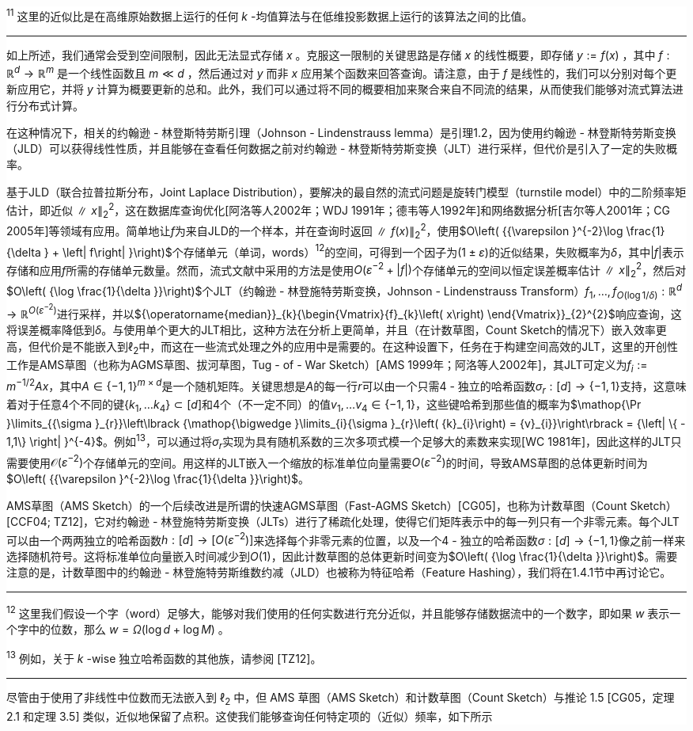 

${}^{11}$ 这里的近似比是在高维原始数据上运行的任何 $k$ -均值算法与在低维投影数据上运行的该算法之间的比值。



---

如上所述，我们通常会受到空间限制，因此无法显式存储 $x$ 。克服这一限制的关键思路是存储 $x$ 的线性概要，即存储 $y \mathrel{\text{:=}} f\left( x\right)$ ，其中 $f : {\mathbb{R}}^{d} \rightarrow  {\mathbb{R}}^{m}$ 是一个线性函数且 $m \ll  d$ ，然后通过对 $y$ 而非 $x$ 应用某个函数来回答查询。请注意，由于 $f$ 是线性的，我们可以分别对每个更新应用它，并将 $y$ 计算为概要更新的总和。此外，我们可以通过将不同的概要相加来聚合来自不同流的结果，从而使我们能够对流式算法进行分布式计算。

在这种情况下，相关的约翰逊 - 林登斯特劳斯引理（Johnson - Lindenstrauss lemma）是引理1.2，因为使用约翰逊 - 林登斯特劳斯变换（JLD）可以获得线性性质，并且能够在查看任何数据之前对约翰逊 - 林登斯特劳斯变换（JLT）进行采样，但代价是引入了一定的失败概率。

基于JLD（联合拉普拉斯分布，Joint Laplace Distribution），要解决的最自然的流式问题是旋转门模型（turnstile model）中的二阶频率矩估计，即近似$\parallel x{\parallel }_{2}^{2}$，这在数据库查询优化[阿洛等人2002年；WDJ 1991年；德韦等人1992年]和网络数据分析[吉尔等人2001年；CG 2005年]等领域有应用。简单地让$f$为来自JLD的一个样本，并在查询时返回$\parallel f\left( x\right) {\parallel }_{2}^{2}$，使用$O\left( {{\varepsilon }^{-2}\log \frac{1}{\delta } + \left| f\right| }\right)$个存储单元（单词，words）${}^{12}$的空间，可得到一个因子为$\left( {1 \pm  \varepsilon }\right)$的近似结果，失败概率为$\delta$，其中$\left| f\right|$表示存储和应用$f$所需的存储单元数量。然而，流式文献中采用的方法是使用$O\left( {{\varepsilon }^{-2} + \left| f\right| }\right)$个存储单元的空间以恒定误差概率估计$\parallel x{\parallel }_{2}^{2}$，然后对$O\left( {\log \frac{1}{\delta }}\right)$个JLT（约翰逊 - 林登施特劳斯变换，Johnson - Lindenstrauss Transform）${f}_{1},\ldots ,{f}_{O\left( {\log 1/\delta }\right) } : {\mathbb{R}}^{d} \rightarrow  {\mathbb{R}}^{O\left( {\varepsilon }^{-2}\right) }$进行采样，并以${\operatorname{median}}_{k}{\begin{Vmatrix}{f}_{k}\left( x\right) \end{Vmatrix}}_{2}^{2}$响应查询，这将误差概率降低到$\delta$。与使用单个更大的JLT相比，这种方法在分析上更简单，并且（在计数草图，Count Sketch的情况下）嵌入效率更高，但代价是不能嵌入到${\ell }_{2}$中，而这在一些流式处理之外的应用中是需要的。在这种设置下，任务在于构建空间高效的JLT，这里的开创性工作是AMS草图（也称为AGMS草图、拔河草图，Tug - of - War Sketch）[AMS 1999年；阿洛等人2002年]，其JLT可定义为${f}_{i} \mathrel{\text{:=}} {m}^{-1/2}{Ax}$，其中$A \in  \{  - 1,1{\} }^{m \times  d}$是一个随机矩阵。关键思想是$A$的每一行$r$可以由一个只需4 - 独立的哈希函数${\sigma }_{r} : \left\lbrack  d\right\rbrack   \rightarrow  \{  - 1,1\}$支持，这意味着对于任意4个不同的键$\left\{  {{k}_{1},\ldots {k}_{4}}\right\}   \subset  \left\lbrack  d\right\rbrack$和4个（不一定不同）的值${v}_{1},\ldots {v}_{4} \in  \{  - 1,1\}$，这些键哈希到那些值的概率为$\mathop{\Pr }\limits_{{\sigma }_{r}}\left\lbrack  {\mathop{\bigwedge }\limits_{i}{\sigma }_{r}\left( {k}_{i}\right)  = {v}_{i}}\right\rbrack   = {\left| \{  - 1,1\} \right| }^{-4}$。例如${}^{13}$，可以通过将${\sigma }_{r}$实现为具有随机系数的三次多项式模一个足够大的素数来实现[WC 1981年]，因此这样的JLT只需要使用$\mathcal{O}\left( {\varepsilon }^{-2}\right)$个存储单元的空间。用这样的JLT嵌入一个缩放的标准单位向量需要$O\left( {\varepsilon }^{-2}\right)$的时间，导致AMS草图的总体更新时间为$O\left( {{\varepsilon }^{-2}\log \frac{1}{\delta }}\right)$。

AMS草图（AMS Sketch）的一个后续改进是所谓的快速AGMS草图（Fast-AGMS Sketch）[CG05]，也称为计数草图（Count Sketch）[CCF04; TZ12]，它对约翰逊 - 林登施特劳斯变换（JLTs）进行了稀疏化处理，使得它们矩阵表示中的每一列只有一个非零元素。每个JLT可以由一个两两独立的哈希函数$h : \left\lbrack  d\right\rbrack   \rightarrow  \left\lbrack  {O\left( {\varepsilon }^{-2}\right) }\right\rbrack$来选择每个非零元素的位置，以及一个4 - 独立的哈希函数$\sigma  : \left\lbrack  d\right\rbrack   \rightarrow  \{  - 1,1\}$像之前一样来选择随机符号。这将标准单位向量嵌入时间减少到$O\left( 1\right)$，因此计数草图的总体更新时间变为$O\left( {\log \frac{1}{\delta }}\right)$。需要注意的是，计数草图中的约翰逊 - 林登施特劳斯维数约减（JLD）也被称为特征哈希（Feature Hashing），我们将在1.4.1节中再讨论它。

---



${}^{12}$ 这里我们假设一个字（word）足够大，能够对我们使用的任何实数进行充分近似，并且能够存储数据流中的一个数字，即如果 $w$ 表示一个字中的位数，那么 $w = \Omega \left( {\log d + \log M}\right)$ 。

${}^{13}$ 例如，关于 $k$ -wise 独立哈希函数的其他族，请参阅 [TZ12]。



---

尽管由于使用了非线性中位数而无法嵌入到 ${\ell }_{2}$ 中，但 AMS 草图（AMS Sketch）和计数草图（Count Sketch）与推论 1.5 [CG05，定理 2.1 和定理 3.5] 类似，近似地保留了点积。这使我们能够查询任何特定项的（近似）频率，如下所示

